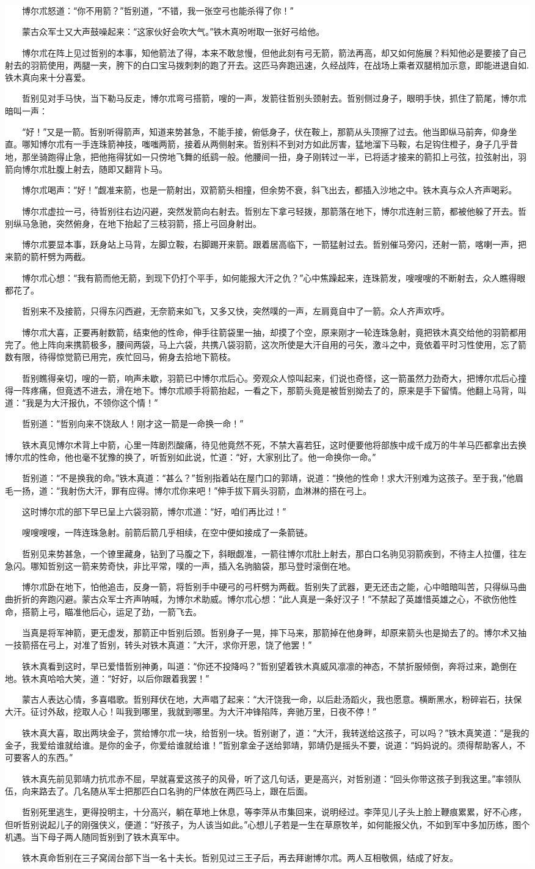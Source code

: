 　　博尔朮怒道：“你不用箭？”哲别道，“不错，我一张空弓也能杀得了你！”

　　蒙古众军士又大声鼓噪起来：“这家伙好会吹大气。”铁木真吩咐取一张好弓给他。

　　博尔朮在阵上见过哲别的本事，知他箭法了得，本来不敢怠慢，但他此刻有弓无箭，箭法再高，却又如何施展？料知他必是要接了自己射去的羽箭使用，两腿一夹，胯下的白口宝马拨刺刺的跑了开去。这匹马奔跑迅速，久经战阵，在战场上乘者双腿梢加示意，即能进退自如.铁木真向来十分喜爱。

　　哲别见对手马快，当下勒马反走，博尔朮弯弓搭箭，嗖的一声，发箭往哲别头颈射去。哲别侧过身子，眼明手快，抓住了箭尾，博尔朮暗叫一声：

　　“好！”又是一箭。哲别听得箭声，知道来势甚急，不能手接，俯低身子，伏在鞍上，那箭从头顶擦了过去。他当即纵马前奔，仰身坐直。哪知博尔朮有一手连珠箭神技，嗤嗤两箭，接着从两侧射来。哲别料不到对方如此厉害，猛地溜下马鞍，右足钩住橙子，身子几乎昔地，那坐骑跑得止急，把他拖得犹如一只傍地飞舞的纸鹞一般。他腰间一扭，身子刚转过一半，已将适才接来的箭扣上弓弦，拉弦射出，羽箭向博尔朮肚腹上射去，随即又翻背卜马。

　　博尔朮喝声：“好！”觑准来箭，也是一箭射出，双箭箭头相撞，但余势不衰，斜飞出去，都插入沙地之中。铁木真与众人齐声喝彩。

　　博尔朮虚拉一弓，待哲别往右边闪避，突然发箭向右射去。哲别左下拿弓轻拨，那箭落在地下，博尔朮连射三箭，都被他躲了开去。哲别纵马急驰，突然俯身，在地下抬起了三枝羽箭，搭上弓回身射出。

　　博尔朮要显本事，跃身站上马背，左脚立鞍，右脚踢开来箭。跟着居高临下，一箭猛射过去。哲别催马旁闪，还射一箭，喀喇一声，把来箭的箭杆劈为两截。

　　博尔朮心想：“我有箭而他无箭，到现下仍打个平手，如何能报大汗之仇？”心中焦躁起来，连珠箭发，嗖嗖嗖的不断射去，众人瞧得眼都花了。

　　哲别来不及接箭，只得东闪西避，无奈箭来如飞，又多又快，突然噗的一声，左肩竟自中了一箭。众人齐声欢呼。

　　博尔朮大喜，正要再射数箭，结束他的性命，伸手往箭袋里一抽，却摸了个空，原来刚才一轮连珠急射，竟把铁木真交给他的羽箭都用完了。他上阵向来携箭极多，腰间两袋，马上六袋，共携八袋羽箭，这次所使是大汗自用的弓矢，激斗之中，竟依着平时习性使用，忘了箭数有限，待得惊觉箭已用完，疾忙回马，俯身去拾地下箭枝。

　　哲别瞧得亲切，嗖的一箭，响声未歇，羽箭已中博尔朮后心。旁观众人惊叫起来，们说也奇怪，这一箭虽然力劲奇大，把博尔朮后心撞得一阵疼痛，但竟透不进去，滑在地下。博尔朮顺手将箭抬起，一看之下，那箭头竟是被哲别拗去了的，原来是手下留情。他翻上马背，叫道：“我是为大汗报仇，不领你这个情！”

　　哲别道：“哲别向来不饶敌人！刚才这一箭是一命换一命！”

　　铁木真见博尔术背上中箭，心里一阵剧烈酸痛，待见他竟然不死，不禁大喜若狂，这时便要他将部族中成千成万的牛羊马匹都拿出去换博尔朮的性命，他也毫不犹豫的换了，听哲别如此说，忙道：“好，大家别比了。他一命换你一命。”

　　哲别道：“不是换我的命。”铁木真道：“甚么？”哲别指着站在屋门口的郭靖，说道：“换他的性命！求大汗别难为这孩子。至于我，”他眉毛一扬，道：“我射伤大汗，罪有应得。博尔朮你来吧！”伸手拔下肩头羽箭，血淋淋的搭在弓上。

　　这时博尔朮的部下早已呈上六袋羽箭，博尔朮道：“好，咱们再比过！”

　　嗖嗖嗖嗖，一阵连珠急射。前箭后箭几乎相续，在空中便如接成了一条箭链。

　　哲别见来势甚急，一个镣里藏身，钻到了马腹之下，斜眼觑准，一箭往博尔朮肚上射去，那白口名驹见羽箭疾到，不待主人拉僵，往左急闪。哪知哲别这一箭来势奇快，非比平常，噗的一声，插入名驹脑袋，那马登时滚倒在地。

　　博尔朮卧在地下，怕他追击，反身一箭，将哲别手中硬弓的弓杆劈为两截。哲别失了武器，更无还击之能，心中暗暗叫苦，只得纵马曲曲折折的奔跑闪避。蒙古众军士齐声呐喊，为博尔术助威。博尔朮心想：“此人真是一条好汉子！”不禁起了英雄惜英雄之心，不欲伤他性命，搭箭上弓，瞄准他后心，运足了劲，一箭飞去。

　　当真是将军神箭，更无虚发，那箭正中哲别后颈。哲别身子一晃，摔下马来，那箭掉在他身畔，却原来箭头也是拗去了的。博尔术又抽一技箭搭在弓上，对准了哲别，转头对铁木真道：”大汗，求你开恩，饶了他罢！”

　　铁木真看到这时，早已爱惜哲别神勇，叫道：“你还不投降吗？”哲别望着铁木真威风凛凛的神态，不禁折服倾倒，奔将过来，跪倒在地。铁木真哈哈大笑，道：“好好，以后你跟着我罢！”

　　蒙古人表达心情，多喜唱歌。哲别拜伏在地，大声唱了起来：“大汗饶我一命，以后赴汤蹈火，我也愿意。横断黑水，粉碎岩石，扶保大汗。征讨外敌，挖取人心！叫我到哪里，我就到哪里。为大汗冲锋陷阵，奔驰万里，日夜不停！”

　　铁木真大喜，取出两块金子，赏给博尔朮一块，给哲别一块。哲别谢了，道：“大汗，我转送给这孩子，可以吗？”铁木真笑道：“是我的金子，我爱给谁就给谁。是你的金子，你爱给谁就给谁！”哲别拿金子送给郭靖，郭靖仍是摇头不要，说道：“妈妈说的。须得帮助客人，不可要客人的东西。”

　　铁木真先前见郭靖力抗朮赤不屈，早就喜爱这孩子的风骨，听了这几句话，更是高兴，对哲别道：“回头你带这孩子到我这里。”率领队伍，向来路去了。几名随从军士把那匹白口名驹的尸体放在两匹马上，跟在后面。

　　哲别死里逃生，更得投明主，十分高兴，躺在草地上休息，等李萍从市集回来，说明经过。李萍见儿子头上脸上鞭痕累累，好不心疼，但听哲别说起儿子的刚强侠义，便道：“好孩子，为人该当如此。”心想儿子若是一生在草原牧羊，如何能报父仇，不如到军中多加历练，图个机遇。当下母子两人随同哲别到了铁木真军中。

　　铁木真命哲别在三子窝阔台部下当一名十夫长。哲别见过三王子后，再去拜谢博尔朮。两人互相敬佩，结成了好友。
